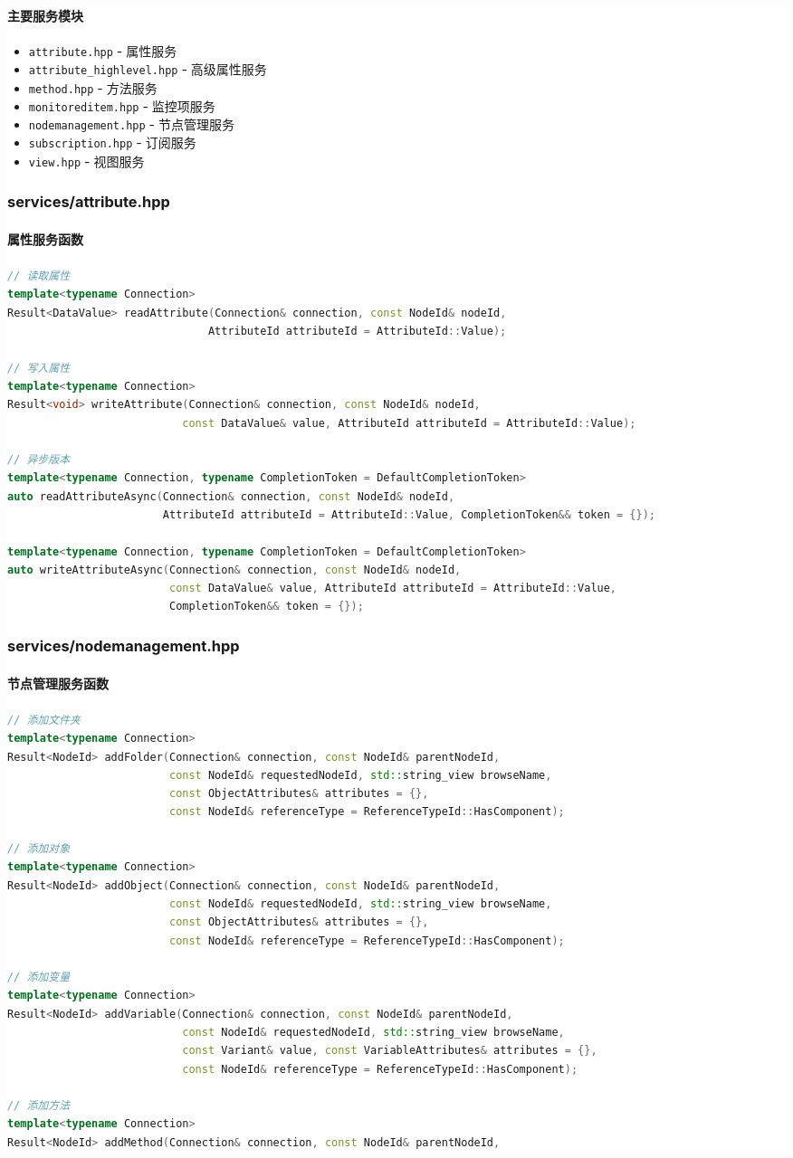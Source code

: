 #### 主要服务模块
- `attribute.hpp` - 属性服务
- `attribute_highlevel.hpp` - 高级属性服务
- `method.hpp` - 方法服务
- `monitoreditem.hpp` - 监控项服务
- `nodemanagement.hpp` - 节点管理服务
- `subscription.hpp` - 订阅服务
- `view.hpp` - 视图服务

### services/attribute.hpp

#### 属性服务函数
```cpp
// 读取属性
template<typename Connection>
Result<DataValue> readAttribute(Connection& connection, const NodeId& nodeId, 
                               AttributeId attributeId = AttributeId::Value);

// 写入属性
template<typename Connection>
Result<void> writeAttribute(Connection& connection, const NodeId& nodeId,
                           const DataValue& value, AttributeId attributeId = AttributeId::Value);

// 异步版本
template<typename Connection, typename CompletionToken = DefaultCompletionToken>
auto readAttributeAsync(Connection& connection, const NodeId& nodeId,
                        AttributeId attributeId = AttributeId::Value, CompletionToken&& token = {});

template<typename Connection, typename CompletionToken = DefaultCompletionToken>
auto writeAttributeAsync(Connection& connection, const NodeId& nodeId,
                         const DataValue& value, AttributeId attributeId = AttributeId::Value,
                         CompletionToken&& token = {});
```

### services/nodemanagement.hpp

#### 节点管理服务函数
```cpp
// 添加文件夹
template<typename Connection>
Result<NodeId> addFolder(Connection& connection, const NodeId& parentNodeId,
                         const NodeId& requestedNodeId, std::string_view browseName,
                         const ObjectAttributes& attributes = {},
                         const NodeId& referenceType = ReferenceTypeId::HasComponent);

// 添加对象
template<typename Connection>
Result<NodeId> addObject(Connection& connection, const NodeId& parentNodeId,
                         const NodeId& requestedNodeId, std::string_view browseName,
                         const ObjectAttributes& attributes = {},
                         const NodeId& referenceType = ReferenceTypeId::HasComponent);

// 添加变量
template<typename Connection>
Result<NodeId> addVariable(Connection& connection, const NodeId& parentNodeId,
                           const NodeId& requestedNodeId, std::string_view browseName,
                           const Variant& value, const VariableAttributes& attributes = {},
                           const NodeId& referenceType = ReferenceTypeId::HasComponent);

// 添加方法
template<typename Connection>
Result<NodeId> addMethod(Connection& connection, const NodeId& parentNodeId,
```